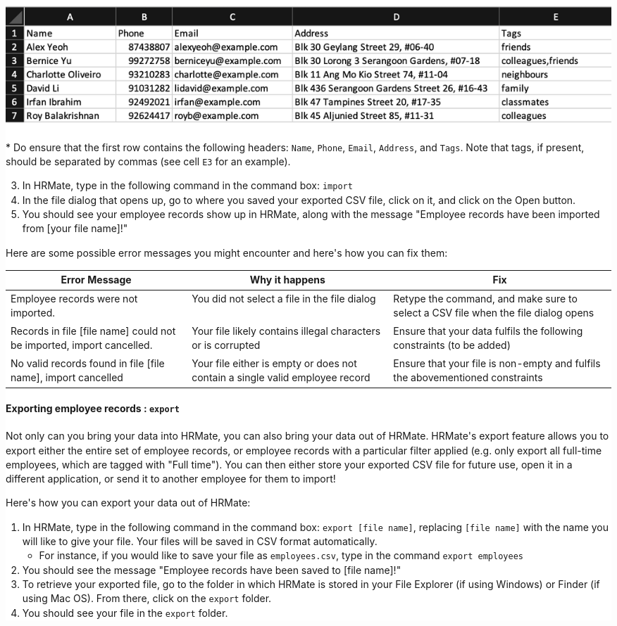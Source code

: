    ![import-employee-excel](images/import-employee-excel.png)
   <br/>
   <br/>
     * Do ensure that the first row contains the following headers: `Name`, `Phone`, `Email`, `Address`, and `Tags`. 
     Note that tags, if present, should be separated by commas (see cell `E3` for an example).

3. In HRMate, type in the following command in the command box: `import`
4. In the file dialog that opens up, go to where you saved your exported CSV file, click on it, and click on the Open button.
5. You should see your employee records show up in HRMate, along with the message "Employee records have been imported from [your file name]!"

Here are some possible error messages you might encounter and here's how you can fix them:

| Error Message                                                        | Why it happens                                                               | Fix                                                                               |
|----------------------------------------------------------------------|------------------------------------------------------------------------------|-----------------------------------------------------------------------------------|
| Employee records were not imported.                                  | You did not select a file in the file dialog                                 | Retype the command, and make sure to select a CSV file when the file dialog opens |
| Records in file [file name] could not be imported, import cancelled. | Your file likely contains illegal characters or is corrupted                 | Ensure that your data fulfils the following constraints (to be added)             |
| No valid records found in file [file name], import cancelled         | Your file either is empty or does not contain a single valid employee record | Ensure that your file is non-empty and fulfils the abovementioned constraints     |                                                     


#### Exporting employee records : `export`

Not only can you bring your data into HRMate, you can also bring your data out of HRMate. HRMate's export feature allows you
to export either the entire set of employee records, or employee records with a particular filter applied (e.g. only export
all full-time employees, which are tagged with "Full time"). You can then either store your exported CSV file for future use,
open it in a different application, or send it to another employee for them to import!

Here's how you can export your data out of HRMate:

1. In HRMate, type in the following command in the command box: `export [file name]`, replacing `[file name]` with the name
you will like to give your file. Your files will be saved in CSV format automatically.
   - For instance, if you would like to save your file as  `employees.csv`, type in the command `export employees`
2. You should see the message "Employee records have been saved to [file name]!"
3. To retrieve your exported file, go to the folder in which HRMate is stored in your File Explorer (if using Windows) or
Finder (if using Mac OS). From there, click on the `export` folder.
4. You should see your file in the `export` folder.
